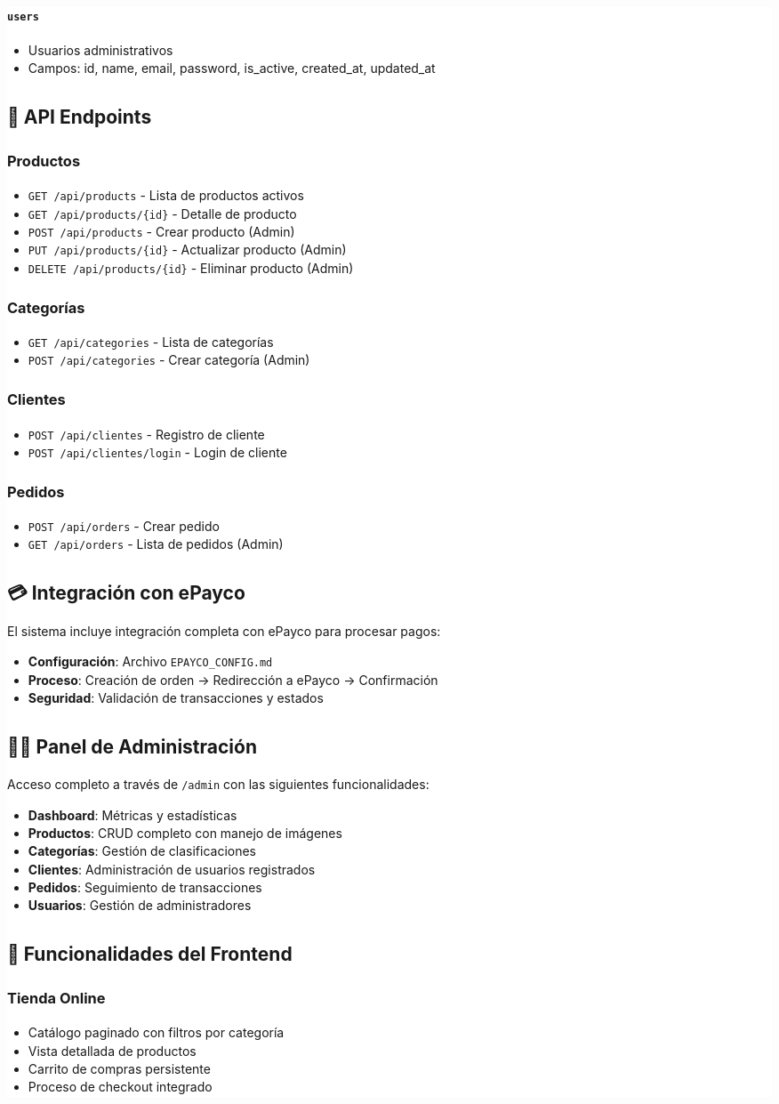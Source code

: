 #### `users`
- Usuarios administrativos
- Campos: id, name, email, password, is_active, created_at, updated_at

## 🔌 API Endpoints

### Productos
- `GET /api/products` - Lista de productos activos
- `GET /api/products/{id}` - Detalle de producto
- `POST /api/products` - Crear producto (Admin)
- `PUT /api/products/{id}` - Actualizar producto (Admin)
- `DELETE /api/products/{id}` - Eliminar producto (Admin)

### Categorías
- `GET /api/categories` - Lista de categorías
- `POST /api/categories` - Crear categoría (Admin)

### Clientes
- `POST /api/clientes` - Registro de cliente
- `POST /api/clientes/login` - Login de cliente

### Pedidos
- `POST /api/orders` - Crear pedido
- `GET /api/orders` - Lista de pedidos (Admin)

## 💳 Integración con ePayco

El sistema incluye integración completa con ePayco para procesar pagos:

- **Configuración**: Archivo `EPAYCO_CONFIG.md`
- **Proceso**: Creación de orden → Redirección a ePayco → Confirmación
- **Seguridad**: Validación de transacciones y estados

## 👨‍💼 Panel de Administración

Acceso completo a través de `/admin` con las siguientes funcionalidades:

- **Dashboard**: Métricas y estadísticas
- **Productos**: CRUD completo con manejo de imágenes
- **Categorías**: Gestión de clasificaciones
- **Clientes**: Administración de usuarios registrados
- **Pedidos**: Seguimiento de transacciones
- **Usuarios**: Gestión de administradores

## 🎨 Funcionalidades del Frontend

### Tienda Online
- Catálogo paginado con filtros por categoría
- Vista detallada de productos
- Carrito de compras persistente
- Proceso de checkout integrado
